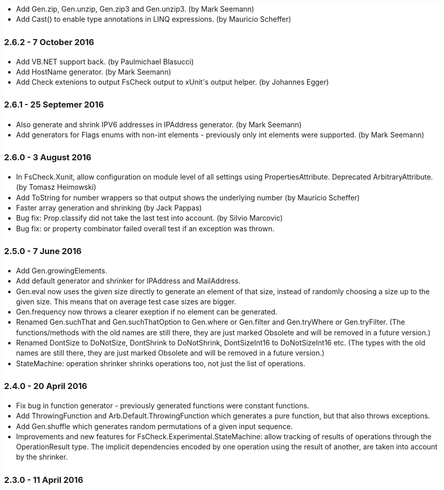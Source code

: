* Add Gen.zip, Gen.unzip, Gen.zip3 and Gen.unzip3. (by Mark Seemann)
* Add Cast() to enable type annotations in LINQ expressions. (by Mauricio Scheffer)

### 2.6.2 - 7 October 2016

* Add VB.NET support back. (by Paulmichael Blasucci)
* Add HostName generator. (by Mark Seemann)
* Add Check extenions to output FsCheck output to xUnit's output helper. (by Johannes Egger)

### 2.6.1 - 25 Septemer 2016

* Also generate and shrink IPV6 addresses in IPAddress generator. (by Mark Seemann)
* Add generators for Flags enums with non-int elements - previously only int elements were supported. (by Mark Seemann)

### 2.6.0 - 3 August 2016

* In FsCheck.Xunit, allow configuration on module level of all settings using PropertiesAttribute. Deprecated ArbitraryAttribute. (by Tomasz Heimowski)
* Add ToString for number wrappers so that output shows the underlying number (by Mauricio Scheffer)
* Faster array generation and shrinking (by Jack Pappas)
* Bug fix: Prop.classify did not take the last test into account. (by Silvio Marcovic)
* Bug fix: or property combinator failed overall test if an exception was thrown.

### 2.5.0 - 7 June 2016

* Add Gen.growingElements.
* Add default generator and shrinker for IPAddress and MailAddress.
* Gen.eval now uses the given size directly to generate an element of that size, instead of randomly choosing a size up to the given size. This means that on average test case sizes are bigger.
* Gen.frequency now throws a clearer exeption if no element can be generated.
* Renamed Gen.suchThat and Gen.suchThatOption to Gen.where or Gen.filter and Gen.tryWhere or Gen.tryFilter. (The functions/methods with the old names are still there, they are just marked Obsolete and will be removed in a future version.)
* Renamed DontSize to DoNotSize, DontShrink to DoNotShrink, DontSizeInt16 to DoNotSizeInt16 etc. (The types with the old names are still there, they are just marked Obsolete and will be removed in a future version.)
* StateMachine: operation shrinker shrinks operations too, not just the list of operations.

### 2.4.0 - 20 April 2016

* Fix bug in function generator - previously generated functions were constant functions.
* Add ThrowingFunction and Arb.Default.ThrowingFunction which generates a pure function, but that also throws exceptions.
* Add Gen.shuffle which generates random permutations of a given input sequence.
* Improvements and new features for FsCheck.Experimental.StateMachine: allow tracking of results of operations through the OperationResult type. The implicit
  dependencies encoded by one operation using the result of another, are taken into account by the shrinker.

### 2.3.0 - 11 April 2016
